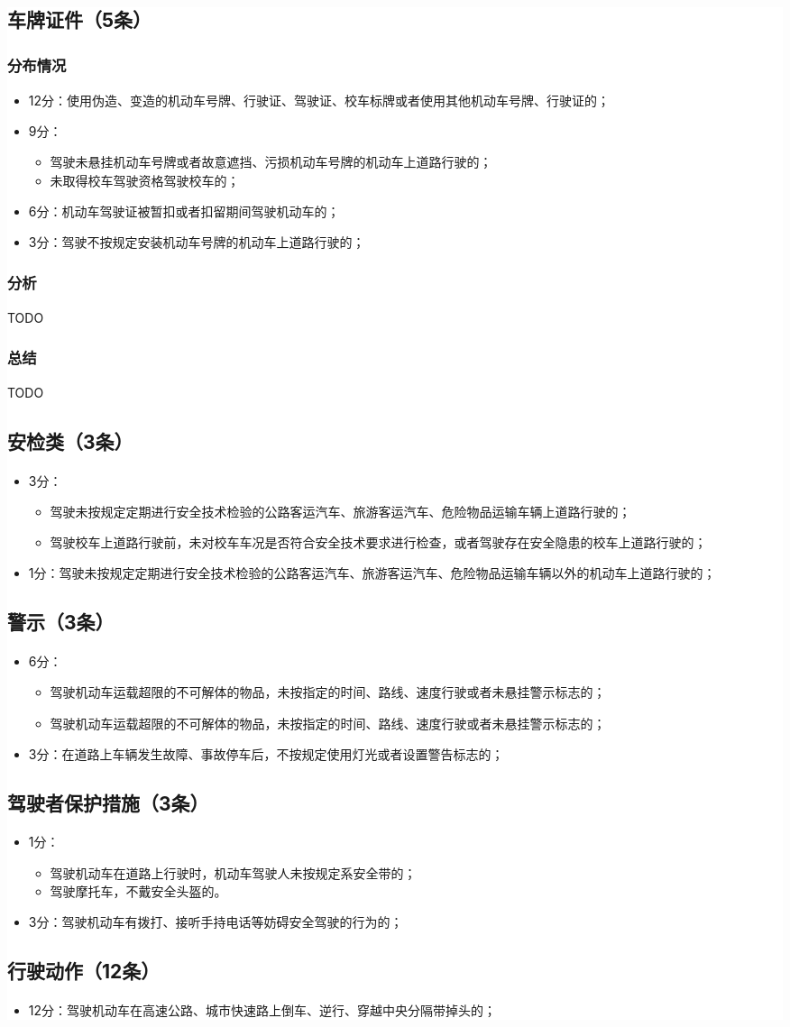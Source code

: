 ## 车牌证件（5条）

### 分布情况

- 12分：使⽤伪造、变造的机动⻋号牌、⾏驶证、驾驶证、校⻋标牌或者使⽤其他机动⻋号牌、⾏驶证的；

- 9分：
  - 驾驶未悬挂机动⻋号牌或者故意遮挡、污损机动⻋号牌的机动⻋上道路⾏驶的；
  - 未取得校⻋驾驶资格驾驶校⻋的；

- 6分：机动⻋驾驶证被暂扣或者扣留期间驾驶机动⻋的；

- 3分：驾驶不按规定安装机动⻋号牌的机动⻋上道路⾏驶的；


### 分析

TODO

### 总结

TODO


## 安检类（3条）

- 3分：
  - 驾驶未按规定定期进⾏安全技术检验的公路客运汽⻋、旅游客运汽⻋、危险物品运输⻋辆上道路⾏驶的；

  - 驾驶校⻋上道路⾏驶前，未对校⻋⻋况是否符合安全技术要求进⾏检查，或者驾驶存在安全隐患的校⻋上道路⾏驶的；

- 1分：驾驶未按规定定期进⾏安全技术检验的公路客运汽⻋、旅游客运汽⻋、危险物品运输⻋辆以外的机动⻋上道路⾏驶的；


## 警示（3条）

- 6分：
  - 驾驶机动⻋运载超限的不可解体的物品，未按指定的时间、路线、速度⾏驶或者未悬挂警示标志的；

  - 驾驶机动⻋运载超限的不可解体的物品，未按指定的时间、路线、速度⾏驶或者未悬挂警示标志的；

- 3分：在道路上⻋辆发⽣故障、事故停⻋后，不按规定使⽤灯光或者设置警告标志的；  

## 驾驶者保护措施（3条）

- 1分：
  - 驾驶机动⻋在道路上⾏驶时，机动⻋驾驶⼈未按规定系安全带的；
  - 驾驶摩托⻋，不戴安全头盔的。

- 3分：驾驶机动⻋有拨打、接听⼿持电话等妨碍安全驾驶的⾏为的；

## 行驶动作（12条）

- 12分：驾驶机动⻋在⾼速公路、城市快速路上倒⻋、逆⾏、穿越中央分隔带掉头的；
